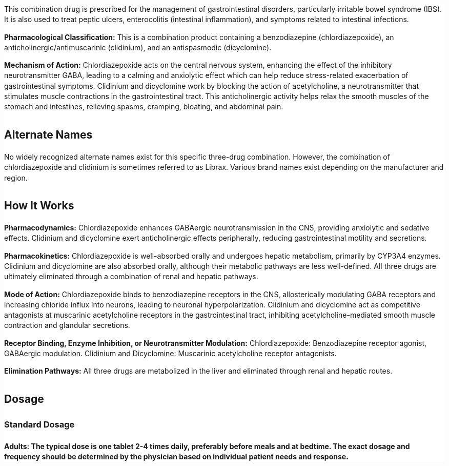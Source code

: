 This combination drug is prescribed for the management of gastrointestinal disorders, particularly irritable bowel syndrome (IBS). It is also used to treat peptic ulcers, enterocolitis (intestinal inflammation), and symptoms related to intestinal infections.

**Pharmacological Classification:** This is a combination product containing a benzodiazepine (chlordiazepoxide), an anticholinergic/antimuscarinic (clidinium), and an antispasmodic (dicyclomine).

**Mechanism of Action:** Chlordiazepoxide acts on the central nervous system, enhancing the effect of the inhibitory neurotransmitter GABA, leading to a calming and anxiolytic effect which can help reduce stress-related exacerbation of gastrointestinal symptoms.  Clidinium and dicyclomine work by blocking the action of acetylcholine, a neurotransmitter that stimulates muscle contractions in the gastrointestinal tract. This anticholinergic activity helps relax the smooth muscles of the stomach and intestines, relieving spasms, cramping, bloating, and abdominal pain.


## **Alternate Names**

No widely recognized alternate names exist for this specific three-drug combination.  However, the combination of chlordiazepoxide and clidinium is sometimes referred to as Librax.  Various brand names exist depending on the manufacturer and region.


## **How It Works**

**Pharmacodynamics:**  Chlordiazepoxide enhances GABAergic neurotransmission in the CNS, providing anxiolytic and sedative effects. Clidinium and dicyclomine exert anticholinergic effects peripherally, reducing gastrointestinal motility and secretions.

**Pharmacokinetics:** Chlordiazepoxide is well-absorbed orally and undergoes hepatic metabolism, primarily by CYP3A4 enzymes.  Clidinium and dicyclomine are also absorbed orally, although their metabolic pathways are less well-defined. All three drugs are ultimately eliminated through a combination of renal and hepatic pathways.


**Mode of Action:** Chlordiazepoxide binds to benzodiazepine receptors in the CNS, allosterically modulating GABA receptors and increasing chloride influx into neurons, leading to neuronal hyperpolarization.  Clidinium and dicyclomine act as competitive antagonists at muscarinic acetylcholine receptors in the gastrointestinal tract, inhibiting acetylcholine-mediated smooth muscle contraction and glandular secretions.


**Receptor Binding, Enzyme Inhibition, or Neurotransmitter Modulation:** Chlordiazepoxide: Benzodiazepine receptor agonist, GABAergic modulation. Clidinium and Dicyclomine: Muscarinic acetylcholine receptor antagonists.

**Elimination Pathways:** All three drugs are metabolized in the liver and eliminated through renal and hepatic routes.



## **Dosage**


### **Standard Dosage**

#### **Adults:**  The typical dose is one tablet 2-4 times daily, preferably before meals and at bedtime.  The exact dosage and frequency should be determined by the physician based on individual patient needs and response.
